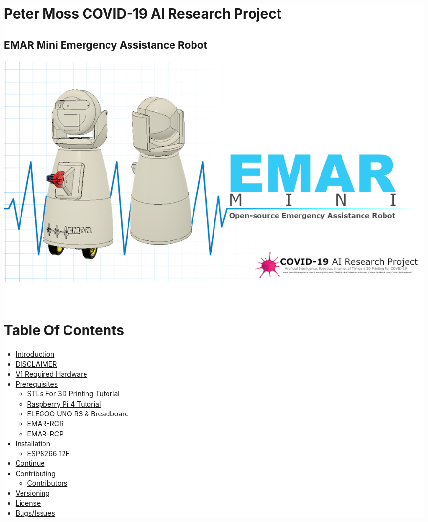 # Peter Moss COVID-19 AI Research Project
## EMAR Mini Emergency Assistance Robot
[![EMAR Emergency Assistance Robot](../../../Media/Images/EMAR-Mini.png)](https://github.com/COVID-19-Research-Project/EMAR-Mini)

&nbsp;

# Table Of Contents

- [Introduction](#introduction)
- [DISCLAIMER](#disclaimer)
- [V1 Required Hardware](#v1-required-hardware)
- [Prerequisites](#prerequisites)
    - [STLs For 3D Printing Tutorial](#stls-for-3d-printing-tutorial)
    - [Raspberry Pi 4 Tutorial](#raspberry-pi-4-tutorial)
    - [ELEGOO UNO R3 & Breadboard](#elegoo-uno-r3--breadboard)
    - [EMAR-RCR](#emar-rcr)
    - [EMAR-RCP](#emar-rcp)
- [Installation](#installation)
    - [ESP8266 12F](#esp8266-12f)
- [Continue](#continue)
- [Contributing](#contributing)
    - [Contributors](#contributors)
- [Versioning](#versioning)
- [License](#license)
- [Bugs/Issues](#bugs-issues)
